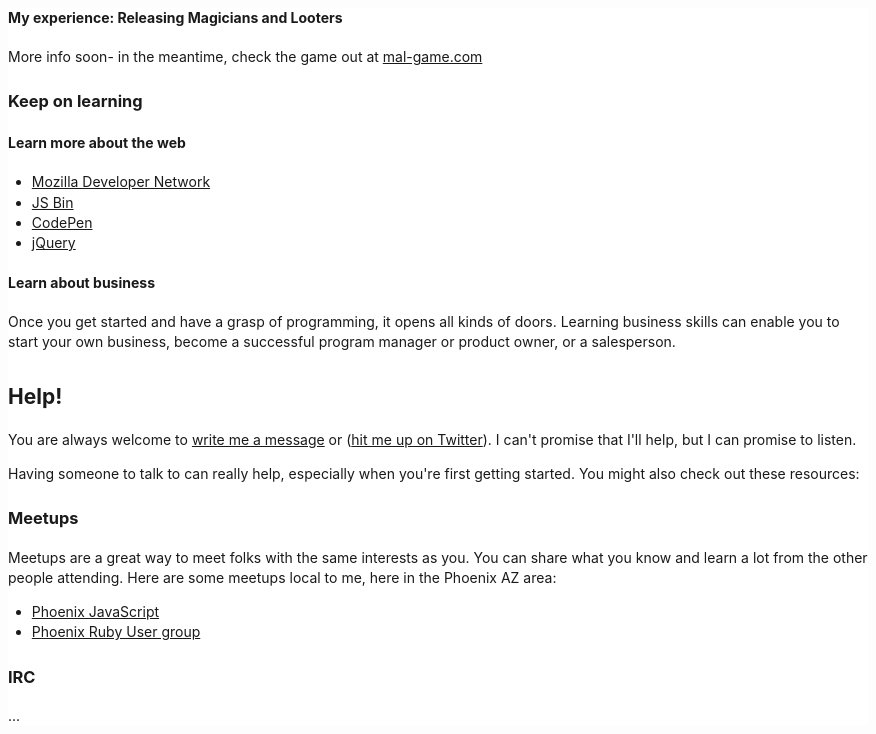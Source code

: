 
#### My experience: Releasing Magicians and Looters

More info soon- in the meantime, check the game out at <a href="http://mal-game.com" rel="noopener">mal-game.com</a>

### Keep on learning
#### Learn more about the web
<p>
<ul>
  <li><a href="https://developer.mozilla.org/en-US/" rel="nofollow noopener" target="_blank">Mozilla Developer Network</a></li>
  <li><a href="https://jsbin.com/" rel="nofollow noopener" target="_blank">JS Bin</a></li>
  <li><a href="https://codepen.io/" rel="nofollow noopener" target="_blank">CodePen</a></li>
  <li><a href="https://jquery.com/" rel="nofollow noopener" target="_blank">jQuery</a></li>
</ul>
</p>

#### Learn about business

Once you get started and have a grasp of programming, it opens all kinds of doors. Learning business skills can enable you to start your own business,
become a successful program manager or product owner, or a salesperson.

## Help!

You are always welcome to <a href="{{links.contact}}" title="{{title.contact}}">write me a message</a> or (<a href="{{links.twitter}}" title="Twitter" rel="nofollow noopener" target="_blank">hit me up on Twitter</a>). I can't promise that I'll help, but I can promise to listen.

Having someone to talk to can really help, especially when you're first getting started. You might also check out these resources:

### Meetups

Meetups are a great way to meet folks with the same interests as you. You can share what you know and learn a lot from the other people attending.
Here are some meetups local to me, here in the Phoenix AZ area:

<ul>
  <li><a href="http://www.meetup.com/Phoenix-JavaScript/" rel="nofollow noopener" target="_blank" title="Phoenix JavaScript">Phoenix JavaScript</a></li>
  <li><a href="http://www.meetup.com/Ruby-AZ/" rel="nofollow noopener" target="_blank" title="Phoenix Ruby User group">Phoenix Ruby User group</a></li>
</ul>

### IRC
...

